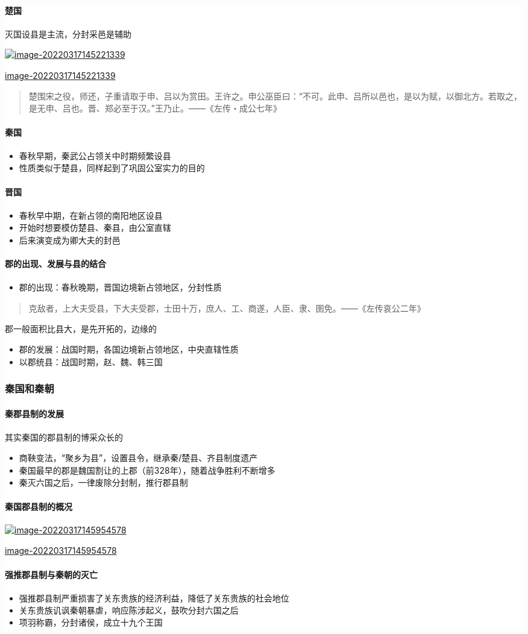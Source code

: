

#### 楚国

灭国设县是主流，分封采邑是辅助

[![image-20220317145221339](https://cdn.jsdelivr.net/gh/HypoxanthineOvO/Picture/202203171452563.png)](https://cdn.jsdelivr.net/gh/HypoxanthineOvO/Picture/202203171452563.png)

[image-20220317145221339](https://cdn.jsdelivr.net/gh/HypoxanthineOvO/Picture/202203171452563.png)



> 楚围宋之役，师还，子重请取于申、吕以为赏田。王许之。申公巫臣曰：“不可。此申、吕所以邑也，是以为赋，以御北方。若取之，是无申、吕也。晋、郑必至于汉。”王乃止。——《左传・成公七年》

#### 秦国

- 春秋早期，秦武公占领关中时期频繁设县
- 性质类似于楚县，同样起到了巩固公室实力的目的

#### 晋国

- 春秋早中期，在新占领的南阳地区设县
- 开始时想要模仿楚县、秦县，由公室直辖
- 后来演变成为卿大夫的封邑

#### 郡的出现、发展与县的结合

- 郡的出现：春秋晚期，晋国边境新占领地区，分封性质

> 克敌者，上大夫受县，下大夫受郡，士田十万，庶人、工、商遂，人臣、隶、圉免。——《左传哀公二年》

郡一般面积比县大，是先开拓的，边缘的

- 郡的发展：战国时期，各国边境新占领地区，中央直辖性质
- 以郡统县：战国时期，赵、魏、韩三国

### 秦国和秦朝

#### 秦郡县制的发展

其实秦国的郡县制的博采众长的

- 商鞅变法，“聚乡为县”，设置县令，继承秦/楚县、齐县制度遗产
- 秦国最早的郡是魏国割让的上郡（前328年），随着战争胜利不断增多
- 秦灭六国之后，一律废除分封制，推行郡县制

#### 秦国郡县制的概况

[![image-20220317145954578](https://cdn.jsdelivr.net/gh/HypoxanthineOvO/Picture/202203171459208.png)](https://cdn.jsdelivr.net/gh/HypoxanthineOvO/Picture/202203171459208.png)

[image-20220317145954578](https://cdn.jsdelivr.net/gh/HypoxanthineOvO/Picture/202203171459208.png)



#### 强推郡县制与秦朝的灭亡

- 强推郡县制严重损害了关东贵族的经济利益，降低了关东贵族的社会地位
- 关东贵族讥讽秦朝暴虐，响应陈涉起义，鼓吹分封六国之后
- 项羽称霸，分封诸侯，成立十九个王国
